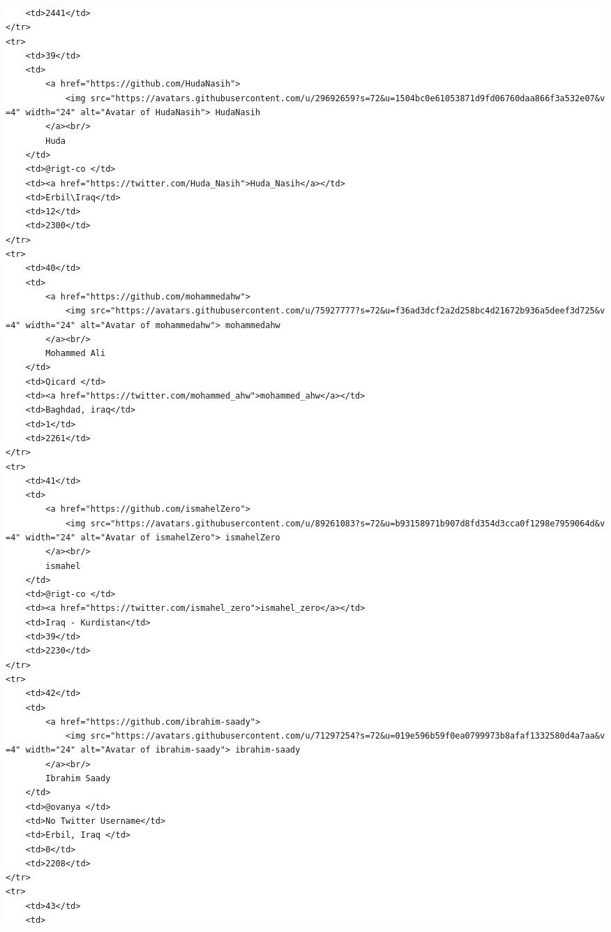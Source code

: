		<td>2441</td>
	</tr>
	<tr>
		<td>39</td>
		<td>
			<a href="https://github.com/HudaNasih">
				<img src="https://avatars.githubusercontent.com/u/29692659?s=72&u=1504bc0e61053871d9fd06760daa866f3a532e07&v=4" width="24" alt="Avatar of HudaNasih"> HudaNasih
			</a><br/>
			Huda
		</td>
		<td>@rigt-co </td>
		<td><a href="https://twitter.com/Huda_Nasih">Huda_Nasih</a></td>
		<td>Erbil\Iraq</td>
		<td>12</td>
		<td>2300</td>
	</tr>
	<tr>
		<td>40</td>
		<td>
			<a href="https://github.com/mohammedahw">
				<img src="https://avatars.githubusercontent.com/u/75927777?s=72&u=f36ad3dcf2a2d258bc4d21672b936a5deef3d725&v=4" width="24" alt="Avatar of mohammedahw"> mohammedahw
			</a><br/>
			Mohammed Ali
		</td>
		<td>Qicard </td>
		<td><a href="https://twitter.com/mohammed_ahw">mohammed_ahw</a></td>
		<td>Baghdad, iraq</td>
		<td>1</td>
		<td>2261</td>
	</tr>
	<tr>
		<td>41</td>
		<td>
			<a href="https://github.com/ismahelZero">
				<img src="https://avatars.githubusercontent.com/u/89261083?s=72&u=b93158971b907d8fd354d3cca0f1298e7959064d&v=4" width="24" alt="Avatar of ismahelZero"> ismahelZero
			</a><br/>
			ismahel
		</td>
		<td>@rigt-co </td>
		<td><a href="https://twitter.com/ismahel_zero">ismahel_zero</a></td>
		<td>Iraq - Kurdistan</td>
		<td>39</td>
		<td>2230</td>
	</tr>
	<tr>
		<td>42</td>
		<td>
			<a href="https://github.com/ibrahim-saady">
				<img src="https://avatars.githubusercontent.com/u/71297254?s=72&u=019e596b59f0ea0799973b8afaf1332580d4a7aa&v=4" width="24" alt="Avatar of ibrahim-saady"> ibrahim-saady
			</a><br/>
			Ibrahim Saady 
		</td>
		<td>@ovanya </td>
		<td>No Twitter Username</td>
		<td>Erbil, Iraq	</td>
		<td>0</td>
		<td>2208</td>
	</tr>
	<tr>
		<td>43</td>
		<td>